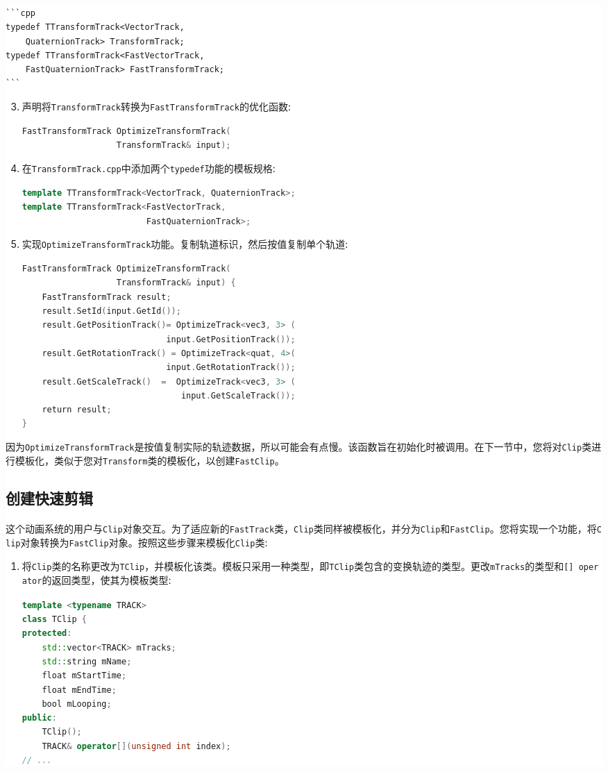     ```cpp
    typedef TTransformTrack<VectorTrack, 
        QuaternionTrack> TransformTrack;
    typedef TTransformTrack<FastVectorTrack, 
        FastQuaternionTrack> FastTransformTrack;
    ```

3.  声明将`TransformTrack`转换为`FastTransformTrack`的优化函数:

    ```cpp
    FastTransformTrack OptimizeTransformTrack(
                       TransformTrack& input);
    ```

4.  在`TransformTrack.cpp`中添加两个`typedef`功能的模板规格:

    ```cpp
    template TTransformTrack<VectorTrack, QuaternionTrack>;
    template TTransformTrack<FastVectorTrack, 
                             FastQuaternionTrack>;
    ```

5.  实现`OptimizeTransformTrack`功能。复制轨道标识，然后按值复制单个轨道:

    ```cpp
    FastTransformTrack OptimizeTransformTrack(
                       TransformTrack& input) {
        FastTransformTrack result;
        result.SetId(input.GetId());
        result.GetPositionTrack()= OptimizeTrack<vec3, 3> (
                                 input.GetPositionTrack());
        result.GetRotationTrack() = OptimizeTrack<quat, 4>(
                                 input.GetRotationTrack());
        result.GetScaleTrack()  =  OptimizeTrack<vec3, 3> (
                                    input.GetScaleTrack());
        return result;
    }
    ```

因为`OptimizeTransformTrack`是按值复制实际的轨迹数据，所以可能会有点慢。该函数旨在初始化时被调用。在下一节中，您将对`Clip`类进行模板化，类似于您对`Transform`类的模板化，以创建`FastClip`。

## 创建快速剪辑

这个动画系统的用户与`Clip`对象交互。为了适应新的`FastTrack`类，`Clip`类同样被模板化，并分为`Clip`和`FastClip`。您将实现一个功能，将`Clip`对象转换为`FastClip`对象。按照这些步骤来模板化`Clip`类:

1.  将`Clip`类的名称更改为`TClip`，并模板化该类。模板只采用一种类型，即`TClip`类包含的变换轨迹的类型。更改`mTracks`的类型和`[] operator`的返回类型，使其为模板类型:

    ```cpp
    template <typename TRACK>
    class TClip {
    protected:
        std::vector<TRACK> mTracks;
        std::string mName;
        float mStartTime;
        float mEndTime;
        bool mLooping;
    public:
        TClip();
        TRACK& operator[](unsigned int index);
    // ...
    ```
